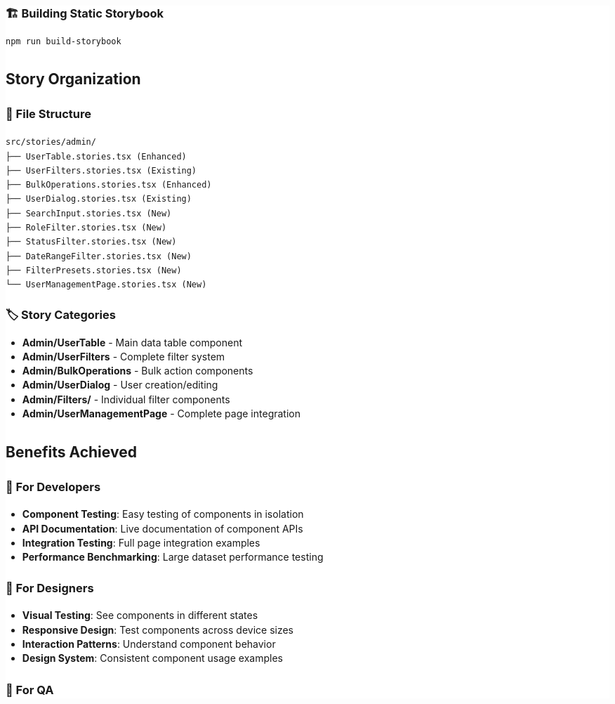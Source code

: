 ### 🏗️ Building Static Storybook

```bash
npm run build-storybook
```

## Story Organization

### 📁 File Structure

```
src/stories/admin/
├── UserTable.stories.tsx (Enhanced)
├── UserFilters.stories.tsx (Existing)
├── BulkOperations.stories.tsx (Enhanced)
├── UserDialog.stories.tsx (Existing)
├── SearchInput.stories.tsx (New)
├── RoleFilter.stories.tsx (New)
├── StatusFilter.stories.tsx (New)
├── DateRangeFilter.stories.tsx (New)
├── FilterPresets.stories.tsx (New)
└── UserManagementPage.stories.tsx (New)
```

### 🏷️ Story Categories

- **Admin/UserTable** - Main data table component
- **Admin/UserFilters** - Complete filter system
- **Admin/BulkOperations** - Bulk action components
- **Admin/UserDialog** - User creation/editing
- **Admin/Filters/** - Individual filter components
- **Admin/UserManagementPage** - Complete page integration

## Benefits Achieved

### 👥 For Developers

- **Component Testing**: Easy testing of components in isolation
- **API Documentation**: Live documentation of component APIs
- **Integration Testing**: Full page integration examples
- **Performance Benchmarking**: Large dataset performance testing

### 🎨 For Designers

- **Visual Testing**: See components in different states
- **Responsive Design**: Test components across device sizes
- **Interaction Patterns**: Understand component behavior
- **Design System**: Consistent component usage examples

### 🧪 For QA
